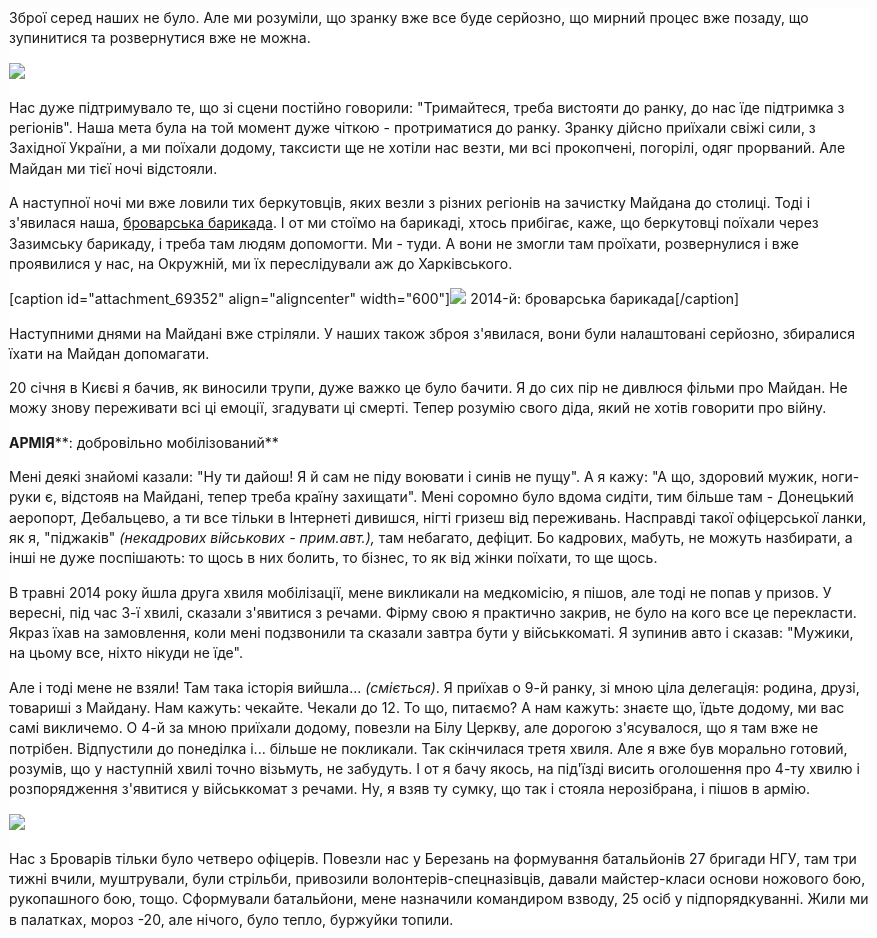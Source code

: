 Зброї серед наших не було. Але ми розуміли, що зранку вже все буде серйозно, що мирний процес вже позаду, що зупинитися та розвернутися вже не можна.

[![](https://mpz.brovary.org/wp-content/uploads/2017/04/Intervyu-gonchar-4.jpg)](https://mpz.brovary.org/wp-content/uploads/2017/04/Intervyu-gonchar-4.jpg)

Нас дуже підтримувало те, що зі сцени постійно говорили: "Тримайтеся, треба вистояти до ранку, до нас їде підтримка з регіонів". Наша мета була на той момент дуже чіткою - протриматися до ранку. Зранку дійсно приїхали свіжі сили, з Західної України, а ми поїхали додому, таксисти ще не хотіли нас везти, ми всі прокопчені, погорілі, одяг прорваний. Але Майдан ми тієї ночі відстояли.

А наступної ночі ми вже ловили тих беркутовців, яких везли з різних регіонів на зачистку Майдана до столиці. Тоді і з'явилася наша, [броварська барикада](https://mpz.brovary.org/revolyutsiya-v-brovarah-hronika-20-sichnya/). І от ми стоїмо на барикаді, хтось прибігає, каже, що беркутовці поїхали через Зазимську барикаду, і треба там людям допомогти. Ми - туди. А вони не змогли там проїхати, розвернулися і вже проявилися у нас, на Окружній, ми їх переслідували аж до Харківського.

\[caption id="attachment\_69352" align="aligncenter" width="600"\][![](https://mpz.brovary.org/wp-content/uploads/2017/04/DSC67111.jpg)](https://mpz.brovary.org/wp-content/uploads/2017/04/DSC67111-1024x680.jpg) 2014-й: броварська барикада\[/caption\]

Наступними днями на Майдані вже стріляли. У наших також зброя з'явилася, вони були налаштовані серйозно, збиралися їхати на Майдан допомагати.

20 січня в Києві я бачив, як виносили трупи, дуже важко це було бачити. Я до сих пір не дивлюся фільми про Майдан. Не можу знову переживати всі ці емоції, згадувати ці смерті. Тепер розумію свого діда, який не хотів говорити про війну.

**АРМІЯ****: добровільно мобілізований**

Мені деякі знайомі казали: "Ну ти дайош! Я й сам не піду воювати і синів не пущу". А я кажу: "А що, здоровий мужик, ноги-руки є, відстояв на Майдані, тепер треба країну захищати". Мені соромно було вдома сидіти, тим більше там - Донецький аеропорт, Дебальцево, а ти все тільки в Інтернеті дивишся, нігті гризеш від переживань. Насправді такої офіцерської ланки, як я, "піджаків" _(некадрових військових - прим.авт.),_ там небагато, дефіцит. Бо кадрових, мабуть, не можуть назбирати, а інші не дуже поспішають: то щось в них болить, то бізнес, то як від жінки поїхати, то ще щось.

В травні 2014 року йшла друга хвиля мобілізації, мене викликали на медкомісію, я пішов, але тоді не попав у призов. У вересні, під час 3-ї хвилі, сказали з'явитися з речами. Фірму свою я практично закрив, не було на кого все це перекласти. Якраз їхав на замовлення, коли мені подзвонили та сказали завтра бути у військкоматі. Я зупинив авто і сказав: "Мужики, на цьому все, ніхто нікуди не їде".

Але і тоді мене не взяли! Там така історія вийшла... _(сміється)_. Я приїхав о 9-й ранку, зі мною ціла делегація: родина, друзі, товариші з Майдану. Нам кажуть: чекайте. Чекали до 12. То що, питаємо? А нам кажуть: знаєте що, їдьте додому, ми вас самі викличемо. О 4-й за мною приїхали додому, повезли на Білу Церкву, але дорогою з'ясувалося, що я там вже не потрібен. Відпустили до понеділка і... більше не покликали. Так скінчилася третя хвиля. Але я вже був морально готовий, розумів, що у наступній хвилі точно візьмуть, не забудуть. І от я бачу якось, на під'їзді висить оголошення про 4-ту хвилю і розпорядження з'явитися у військкомат з речами. Ну, я взяв ту сумку, що так і стояла нерозібрана, і пішов в армію.

[![](https://mpz.brovary.org/wp-content/uploads/2017/04/vadym-mutylo-4.jpg)](https://mpz.brovary.org/wp-content/uploads/2017/04/vadym-mutylo-4.jpg)

Нас з Броварів тільки було четверо офіцерів. Повезли нас у Березань на формування батальйонів 27 бригади НГУ, там три тижні вчили, муштрували, були стрільби, привозили волонтерів-спецназівців, давали майстер-класи основи ножового бою, рукопашного бою, тощо. Сформували батальйони, мене назначили командиром взводу, 25 осіб у підпорядкуванні. Жили ми в палатках, мороз -20, але нічого, було тепло, буржуйки топили.
